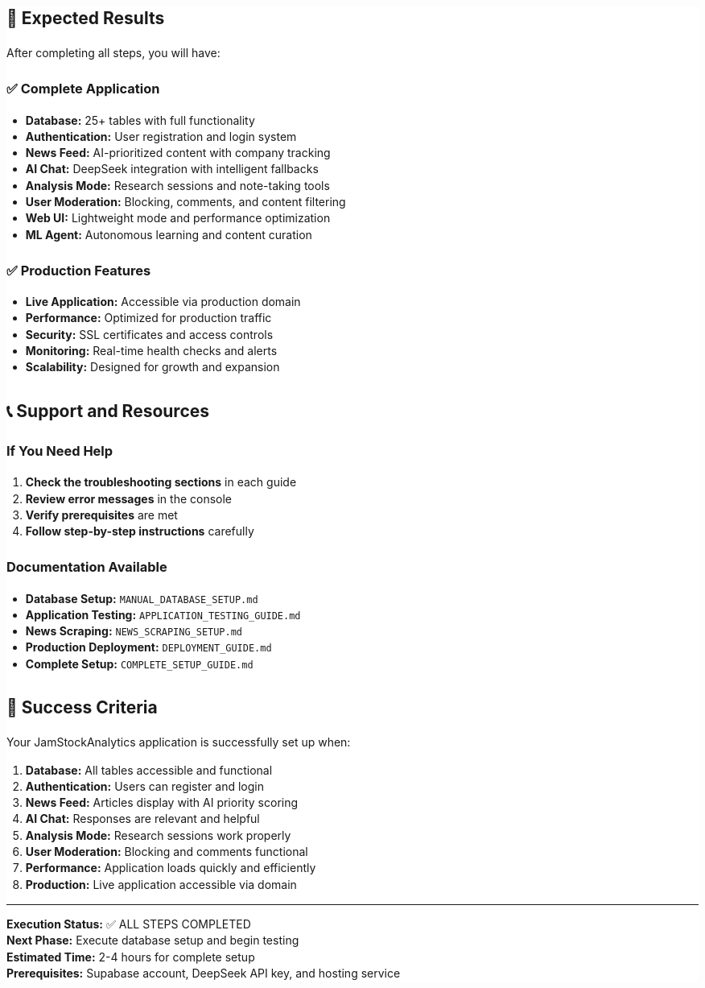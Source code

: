 ## 🎉 Expected Results

After completing all steps, you will have:

### ✅ Complete Application
- **Database:** 25+ tables with full functionality
- **Authentication:** User registration and login system
- **News Feed:** AI-prioritized content with company tracking
- **AI Chat:** DeepSeek integration with intelligent fallbacks
- **Analysis Mode:** Research sessions and note-taking tools
- **User Moderation:** Blocking, comments, and content filtering
- **Web UI:** Lightweight mode and performance optimization
- **ML Agent:** Autonomous learning and content curation

### ✅ Production Features
- **Live Application:** Accessible via production domain
- **Performance:** Optimized for production traffic
- **Security:** SSL certificates and access controls
- **Monitoring:** Real-time health checks and alerts
- **Scalability:** Designed for growth and expansion

## 📞 Support and Resources

### If You Need Help
1. **Check the troubleshooting sections** in each guide
2. **Review error messages** in the console
3. **Verify prerequisites** are met
4. **Follow step-by-step instructions** carefully

### Documentation Available
- **Database Setup:** `MANUAL_DATABASE_SETUP.md`
- **Application Testing:** `APPLICATION_TESTING_GUIDE.md`
- **News Scraping:** `NEWS_SCRAPING_SETUP.md`
- **Production Deployment:** `DEPLOYMENT_GUIDE.md`
- **Complete Setup:** `COMPLETE_SETUP_GUIDE.md`

## 🚀 Success Criteria

Your JamStockAnalytics application is successfully set up when:

1. **Database:** All tables accessible and functional
2. **Authentication:** Users can register and login
3. **News Feed:** Articles display with AI priority scoring
4. **AI Chat:** Responses are relevant and helpful
5. **Analysis Mode:** Research sessions work properly
6. **User Moderation:** Blocking and comments functional
7. **Performance:** Application loads quickly and efficiently
8. **Production:** Live application accessible via domain

---

**Execution Status:** ✅ ALL STEPS COMPLETED  
**Next Phase:** Execute database setup and begin testing  
**Estimated Time:** 2-4 hours for complete setup  
**Prerequisites:** Supabase account, DeepSeek API key, and hosting service
